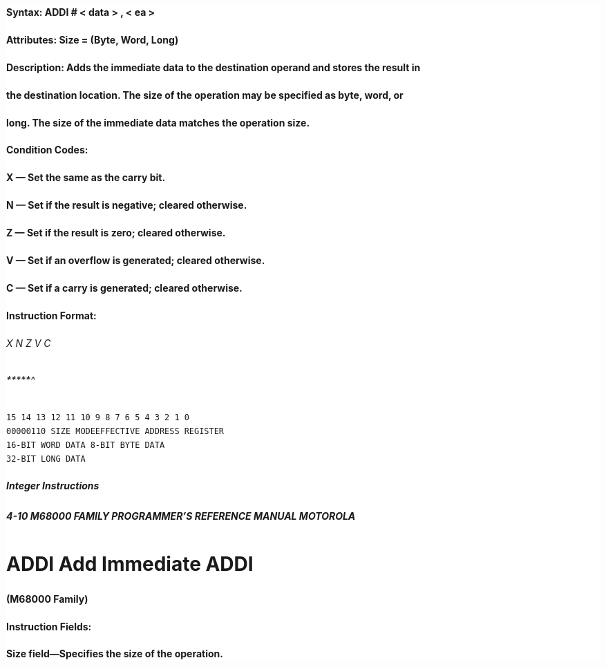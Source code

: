 #### Syntax: ADDI # < data > , < ea >

#### Attributes: Size = (Byte, Word, Long)

#### Description: Adds the immediate data to the destination operand and stores the result in

#### the destination location. The size of the operation may be specified as byte, word, or

#### long. The size of the immediate data matches the operation size.

#### Condition Codes:

#### X — Set the same as the carry bit.

#### N — Set if the result is negative; cleared otherwise.

#### Z — Set if the result is zero; cleared otherwise.

#### V — Set if an overflow is generated; cleared otherwise.

#### C — Set if a carry is generated; cleared otherwise.

#### Instruction Format:

###### X N Z V C

###### *****^

```
15 14 13 12 11 10 9 8 7 6 5 4 3 2 1 0
00000110 SIZE MODEEFFECTIVE ADDRESS REGISTER
16-BIT WORD DATA 8-BIT BYTE DATA
32-BIT LONG DATA
```

##### Integer Instructions

##### 4-10 M68000 FAMILY PROGRAMMER’S REFERENCE MANUAL MOTOROLA

# ADDI Add Immediate ADDI

#### (M68000 Family)

#### Instruction Fields:

#### Size field—Specifies the size of the operation.

